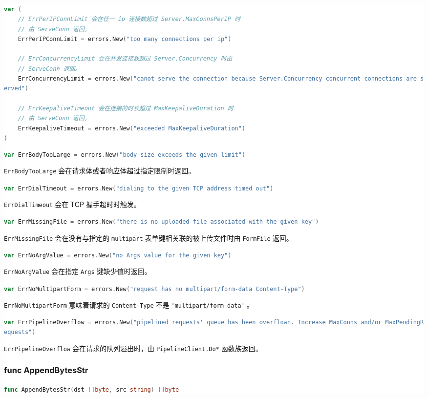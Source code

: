 ```go
var (
    // ErrPerIPConnLimit 会在任一 ip 连接数超过 Server.MaxConnsPerIP 时
    // 由 ServeConn 返回。
    ErrPerIPConnLimit = errors.New("too many connections per ip")

    // ErrConcurrencyLimit 会在并发连接数超过 Server.Concurrency 时由
    // ServeConn 返回。
    ErrConcurrencyLimit = errors.New("canot serve the connection because Server.Concurrency concurrent connections are served")

    // ErrKeepaliveTimeout 会在连接的时长超过 MaxKeepaliveDuration 时
    // 由 ServeConn 返回。
    ErrKeepaliveTimeout = errors.New("exceeded MaxKeepaliveDuration")
)
```

```go
var ErrBodyTooLarge = errors.New("body size exceeds the given limit")
```

`ErrBodyTooLarge` 会在请求体或者响应体超过指定限制时返回。

```go
var ErrDialTimeout = errors.New("dialing to the given TCP address timed out")
```

`ErrDialTimeout` 会在 TCP 握手超时时触发。

```go
var ErrMissingFile = errors.New("there is no uploaded file associated with the given key")
```

`ErrMissingFile` 会在没有与指定的 `multipart` 表单键相关联的被上传文件时由 `FormFile` 返回。

```go
var ErrNoArgValue = errors.New("no Args value for the given key")
```

`ErrNoArgValue` 会在指定 `Args` 键缺少值时返回。

```go
var ErrNoMultipartForm = errors.New("request has no multipart/form-data Content-Type")
```

`ErrNoMultipartForm` 意味着请求的 `Content-Type` 不是 `'multipart/form-data'` 。

```go
var ErrPipelineOverflow = errors.New("pipelined requests' queue has been overflown. Increase MaxConns and/or MaxPendingRequests")
```

`ErrPipelineOverflow` 会在请求的队列溢出时，由 `PipelineClient.Do*` 函数族返回。

### func AppendBytesStr

```go
func AppendBytesStr(dst []byte, src string) []byte
```
